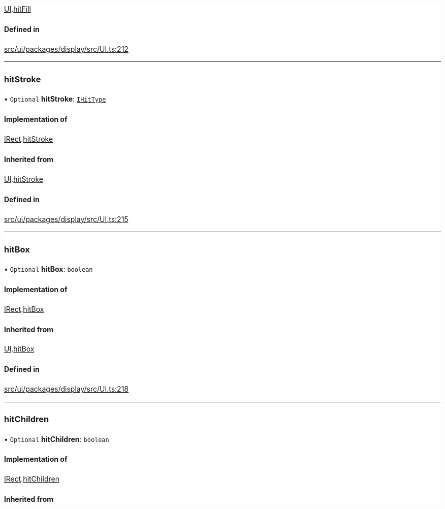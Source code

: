 [UI](UI.md).[hitFill](UI.md#hitfill)

#### Defined in

[src/ui/packages/display/src/UI.ts:212](https://github.com/leaferjs/leafer-ui/blob/a20ecb9bdfba27311c7c73d6d251875f5dedca2b/packages/display/src/UI.ts#L212)

___

### hitStroke

• `Optional` **hitStroke**: [`IHitType`](../modules.md#ihittype)

#### Implementation of

[IRect](../interfaces/IRect.md).[hitStroke](../interfaces/IRect.md#hitstroke)

#### Inherited from

[UI](UI.md).[hitStroke](UI.md#hitstroke)

#### Defined in

[src/ui/packages/display/src/UI.ts:215](https://github.com/leaferjs/leafer-ui/blob/a20ecb9bdfba27311c7c73d6d251875f5dedca2b/packages/display/src/UI.ts#L215)

___

### hitBox

• `Optional` **hitBox**: `boolean`

#### Implementation of

[IRect](../interfaces/IRect.md).[hitBox](../interfaces/IRect.md#hitbox)

#### Inherited from

[UI](UI.md).[hitBox](UI.md#hitbox)

#### Defined in

[src/ui/packages/display/src/UI.ts:218](https://github.com/leaferjs/leafer-ui/blob/a20ecb9bdfba27311c7c73d6d251875f5dedca2b/packages/display/src/UI.ts#L218)

___

### hitChildren

• `Optional` **hitChildren**: `boolean`

#### Implementation of

[IRect](../interfaces/IRect.md).[hitChildren](../interfaces/IRect.md#hitchildren)

#### Inherited from
